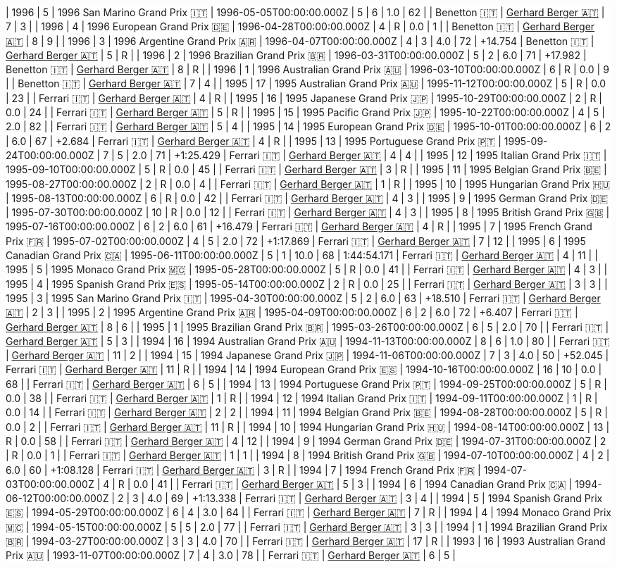 | 1996 | 5 | 1996 San Marino Grand Prix 🇮🇹 | 1996-05-05T00:00:00.000Z | 5 | 6 | 1.0 | 62 |   | Benetton 🇮🇹 | [Gerhard Berger 🇦🇹](/f1/drivers/berger) | 7 | 3 |
| 1996 | 4 | 1996 European Grand Prix 🇩🇪 | 1996-04-28T00:00:00.000Z | 4 | R | 0.0 | 1 |   | Benetton 🇮🇹 | [Gerhard Berger 🇦🇹](/f1/drivers/berger) | 8 | 9 |
| 1996 | 3 | 1996 Argentine Grand Prix 🇦🇷 | 1996-04-07T00:00:00.000Z | 4 | 3 | 4.0 | 72 | +14.754 | Benetton 🇮🇹 | [Gerhard Berger 🇦🇹](/f1/drivers/berger) | 5 | R |
| 1996 | 2 | 1996 Brazilian Grand Prix 🇧🇷 | 1996-03-31T00:00:00.000Z | 5 | 2 | 6.0 | 71 | +17.982 | Benetton 🇮🇹 | [Gerhard Berger 🇦🇹](/f1/drivers/berger) | 8 | R |
| 1996 | 1 | 1996 Australian Grand Prix 🇦🇺 | 1996-03-10T00:00:00.000Z | 6 | R | 0.0 | 9 |   | Benetton 🇮🇹 | [Gerhard Berger 🇦🇹](/f1/drivers/berger) | 7 | 4 |
| 1995 | 17 | 1995 Australian Grand Prix 🇦🇺 | 1995-11-12T00:00:00.000Z | 5 | R | 0.0 | 23 |   | Ferrari 🇮🇹 | [Gerhard Berger 🇦🇹](/f1/drivers/berger) | 4 | R |
| 1995 | 16 | 1995 Japanese Grand Prix 🇯🇵 | 1995-10-29T00:00:00.000Z | 2 | R | 0.0 | 24 |   | Ferrari 🇮🇹 | [Gerhard Berger 🇦🇹](/f1/drivers/berger) | 5 | R |
| 1995 | 15 | 1995 Pacific Grand Prix 🇯🇵 | 1995-10-22T00:00:00.000Z | 4 | 5 | 2.0 | 82 |   | Ferrari 🇮🇹 | [Gerhard Berger 🇦🇹](/f1/drivers/berger) | 5 | 4 |
| 1995 | 14 | 1995 European Grand Prix 🇩🇪 | 1995-10-01T00:00:00.000Z | 6 | 2 | 6.0 | 67 | +2.684 | Ferrari 🇮🇹 | [Gerhard Berger 🇦🇹](/f1/drivers/berger) | 4 | R |
| 1995 | 13 | 1995 Portuguese Grand Prix 🇵🇹 | 1995-09-24T00:00:00.000Z | 7 | 5 | 2.0 | 71 | +1:25.429 | Ferrari 🇮🇹 | [Gerhard Berger 🇦🇹](/f1/drivers/berger) | 4 | 4 |
| 1995 | 12 | 1995 Italian Grand Prix 🇮🇹 | 1995-09-10T00:00:00.000Z | 5 | R | 0.0 | 45 |   | Ferrari 🇮🇹 | [Gerhard Berger 🇦🇹](/f1/drivers/berger) | 3 | R |
| 1995 | 11 | 1995 Belgian Grand Prix 🇧🇪 | 1995-08-27T00:00:00.000Z | 2 | R | 0.0 | 4 |   | Ferrari 🇮🇹 | [Gerhard Berger 🇦🇹](/f1/drivers/berger) | 1 | R |
| 1995 | 10 | 1995 Hungarian Grand Prix 🇭🇺 | 1995-08-13T00:00:00.000Z | 6 | R | 0.0 | 42 |   | Ferrari 🇮🇹 | [Gerhard Berger 🇦🇹](/f1/drivers/berger) | 4 | 3 |
| 1995 | 9 | 1995 German Grand Prix 🇩🇪 | 1995-07-30T00:00:00.000Z | 10 | R | 0.0 | 12 |   | Ferrari 🇮🇹 | [Gerhard Berger 🇦🇹](/f1/drivers/berger) | 4 | 3 |
| 1995 | 8 | 1995 British Grand Prix 🇬🇧 | 1995-07-16T00:00:00.000Z | 6 | 2 | 6.0 | 61 | +16.479 | Ferrari 🇮🇹 | [Gerhard Berger 🇦🇹](/f1/drivers/berger) | 4 | R |
| 1995 | 7 | 1995 French Grand Prix 🇫🇷 | 1995-07-02T00:00:00.000Z | 4 | 5 | 2.0 | 72 | +1:17.869 | Ferrari 🇮🇹 | [Gerhard Berger 🇦🇹](/f1/drivers/berger) | 7 | 12 |
| 1995 | 6 | 1995 Canadian Grand Prix 🇨🇦 | 1995-06-11T00:00:00.000Z | 5 | 1 | 10.0 | 68 | 1:44:54.171 | Ferrari 🇮🇹 | [Gerhard Berger 🇦🇹](/f1/drivers/berger) | 4 | 11 |
| 1995 | 5 | 1995 Monaco Grand Prix 🇲🇨 | 1995-05-28T00:00:00.000Z | 5 | R | 0.0 | 41 |   | Ferrari 🇮🇹 | [Gerhard Berger 🇦🇹](/f1/drivers/berger) | 4 | 3 |
| 1995 | 4 | 1995 Spanish Grand Prix 🇪🇸 | 1995-05-14T00:00:00.000Z | 2 | R | 0.0 | 25 |   | Ferrari 🇮🇹 | [Gerhard Berger 🇦🇹](/f1/drivers/berger) | 3 | 3 |
| 1995 | 3 | 1995 San Marino Grand Prix 🇮🇹 | 1995-04-30T00:00:00.000Z | 5 | 2 | 6.0 | 63 | +18.510 | Ferrari 🇮🇹 | [Gerhard Berger 🇦🇹](/f1/drivers/berger) | 2 | 3 |
| 1995 | 2 | 1995 Argentine Grand Prix 🇦🇷 | 1995-04-09T00:00:00.000Z | 6 | 2 | 6.0 | 72 | +6.407 | Ferrari 🇮🇹 | [Gerhard Berger 🇦🇹](/f1/drivers/berger) | 8 | 6 |
| 1995 | 1 | 1995 Brazilian Grand Prix 🇧🇷 | 1995-03-26T00:00:00.000Z | 6 | 5 | 2.0 | 70 |   | Ferrari 🇮🇹 | [Gerhard Berger 🇦🇹](/f1/drivers/berger) | 5 | 3 |
| 1994 | 16 | 1994 Australian Grand Prix 🇦🇺 | 1994-11-13T00:00:00.000Z | 8 | 6 | 1.0 | 80 |   | Ferrari 🇮🇹 | [Gerhard Berger 🇦🇹](/f1/drivers/berger) | 11 | 2 |
| 1994 | 15 | 1994 Japanese Grand Prix 🇯🇵 | 1994-11-06T00:00:00.000Z | 7 | 3 | 4.0 | 50 | +52.045 | Ferrari 🇮🇹 | [Gerhard Berger 🇦🇹](/f1/drivers/berger) | 11 | R |
| 1994 | 14 | 1994 European Grand Prix 🇪🇸 | 1994-10-16T00:00:00.000Z | 16 | 10 | 0.0 | 68 |   | Ferrari 🇮🇹 | [Gerhard Berger 🇦🇹](/f1/drivers/berger) | 6 | 5 |
| 1994 | 13 | 1994 Portuguese Grand Prix 🇵🇹 | 1994-09-25T00:00:00.000Z | 5 | R | 0.0 | 38 |   | Ferrari 🇮🇹 | [Gerhard Berger 🇦🇹](/f1/drivers/berger) | 1 | R |
| 1994 | 12 | 1994 Italian Grand Prix 🇮🇹 | 1994-09-11T00:00:00.000Z | 1 | R | 0.0 | 14 |   | Ferrari 🇮🇹 | [Gerhard Berger 🇦🇹](/f1/drivers/berger) | 2 | 2 |
| 1994 | 11 | 1994 Belgian Grand Prix 🇧🇪 | 1994-08-28T00:00:00.000Z | 5 | R | 0.0 | 2 |   | Ferrari 🇮🇹 | [Gerhard Berger 🇦🇹](/f1/drivers/berger) | 11 | R |
| 1994 | 10 | 1994 Hungarian Grand Prix 🇭🇺 | 1994-08-14T00:00:00.000Z | 13 | R | 0.0 | 58 |   | Ferrari 🇮🇹 | [Gerhard Berger 🇦🇹](/f1/drivers/berger) | 4 | 12 |
| 1994 | 9 | 1994 German Grand Prix 🇩🇪 | 1994-07-31T00:00:00.000Z | 2 | R | 0.0 | 1 |   | Ferrari 🇮🇹 | [Gerhard Berger 🇦🇹](/f1/drivers/berger) | 1 | 1 |
| 1994 | 8 | 1994 British Grand Prix 🇬🇧 | 1994-07-10T00:00:00.000Z | 4 | 2 | 6.0 | 60 | +1:08.128 | Ferrari 🇮🇹 | [Gerhard Berger 🇦🇹](/f1/drivers/berger) | 3 | R |
| 1994 | 7 | 1994 French Grand Prix 🇫🇷 | 1994-07-03T00:00:00.000Z | 4 | R | 0.0 | 41 |   | Ferrari 🇮🇹 | [Gerhard Berger 🇦🇹](/f1/drivers/berger) | 5 | 3 |
| 1994 | 6 | 1994 Canadian Grand Prix 🇨🇦 | 1994-06-12T00:00:00.000Z | 2 | 3 | 4.0 | 69 | +1:13.338 | Ferrari 🇮🇹 | [Gerhard Berger 🇦🇹](/f1/drivers/berger) | 3 | 4 |
| 1994 | 5 | 1994 Spanish Grand Prix 🇪🇸 | 1994-05-29T00:00:00.000Z | 6 | 4 | 3.0 | 64 |   | Ferrari 🇮🇹 | [Gerhard Berger 🇦🇹](/f1/drivers/berger) | 7 | R |
| 1994 | 4 | 1994 Monaco Grand Prix 🇲🇨 | 1994-05-15T00:00:00.000Z | 5 | 5 | 2.0 | 77 |   | Ferrari 🇮🇹 | [Gerhard Berger 🇦🇹](/f1/drivers/berger) | 3 | 3 |
| 1994 | 1 | 1994 Brazilian Grand Prix 🇧🇷 | 1994-03-27T00:00:00.000Z | 3 | 3 | 4.0 | 70 |   | Ferrari 🇮🇹 | [Gerhard Berger 🇦🇹](/f1/drivers/berger) | 17 | R |
| 1993 | 16 | 1993 Australian Grand Prix 🇦🇺 | 1993-11-07T00:00:00.000Z | 7 | 4 | 3.0 | 78 |   | Ferrari 🇮🇹 | [Gerhard Berger 🇦🇹](/f1/drivers/berger) | 6 | 5 |